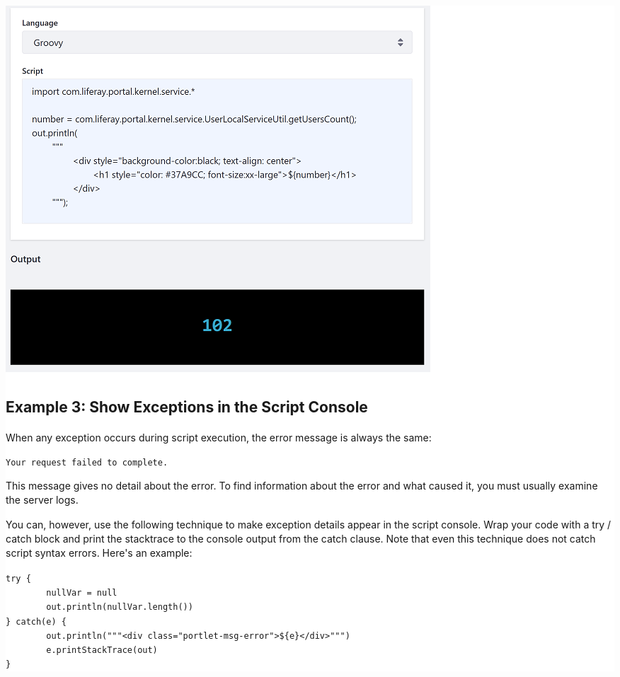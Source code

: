 ![Figure 2: Here's an example of invoking a Groovy script that embeds HTML markup in the output of the script.](../../../images/groovy-script-embed-html-markup.png)

## Example 3: Show Exceptions in the Script Console [](id=example-3-show-exceptions-in-the-script-console)

When any exception occurs during script execution, the error message is always
the same:

`Your request failed to complete.`

This message gives no detail about the error. To find information about the
error and what caused it, you must usually examine the server logs.

You can, however, use the following technique to make exception details appear in
the script console. Wrap your code with a try / catch block and print the
stacktrace to the console output from the catch clause. Note that even this
technique does not catch script syntax errors. Here's an example:

    try {
            nullVar = null
            out.println(nullVar.length())
    } catch(e) {
            out.println("""<div class="portlet-msg-error">${e}</div>""")
            e.printStackTrace(out)
    }
